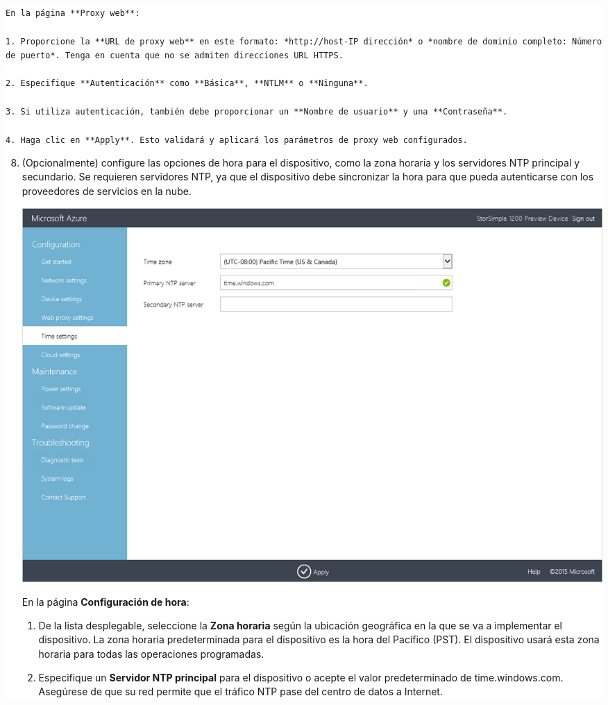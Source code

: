     En la página **Proxy web**:

    1. Proporcione la **URL de proxy web** en este formato: *http://host-IP dirección* o *nombre de dominio completo: Número de puerto*. Tenga en cuenta que no se admiten direcciones URL HTTPS.

    2. Especifique **Autenticación** como **Básica**, **NTLM** o **Ninguna**.

    3. Si utiliza autenticación, también debe proporcionar un **Nombre de usuario** y una **Contraseña**.

    4. Haga clic en **Apply**. Esto validará y aplicará los parámetros de proxy web configurados.
 
8. (Opcionalmente) configure las opciones de hora para el dispositivo, como la zona horaria y los servidores NTP principal y secundario. Se requieren servidores NTP, ya que el dispositivo debe sincronizar la hora para que pueda autenticarse con los proveedores de servicios en la nube.

    ![Configuración de hora](./media/storsimple-ova-deploy3-iscsi-setup/image10.png)

    En la página **Configuración de hora**:

    1. De la lista desplegable, seleccione la **Zona horaria** según la ubicación geográfica en la que se va a implementar el dispositivo. La zona horaria predeterminada para el dispositivo es la hora del Pacífico (PST). El dispositivo usará esta zona horaria para todas las operaciones programadas.

    2. Especifique un **Servidor NTP principal** para el dispositivo o acepte el valor predeterminado de time.windows.com. Asegúrese de que su red permite que el tráfico NTP pase del centro de datos a Internet.
